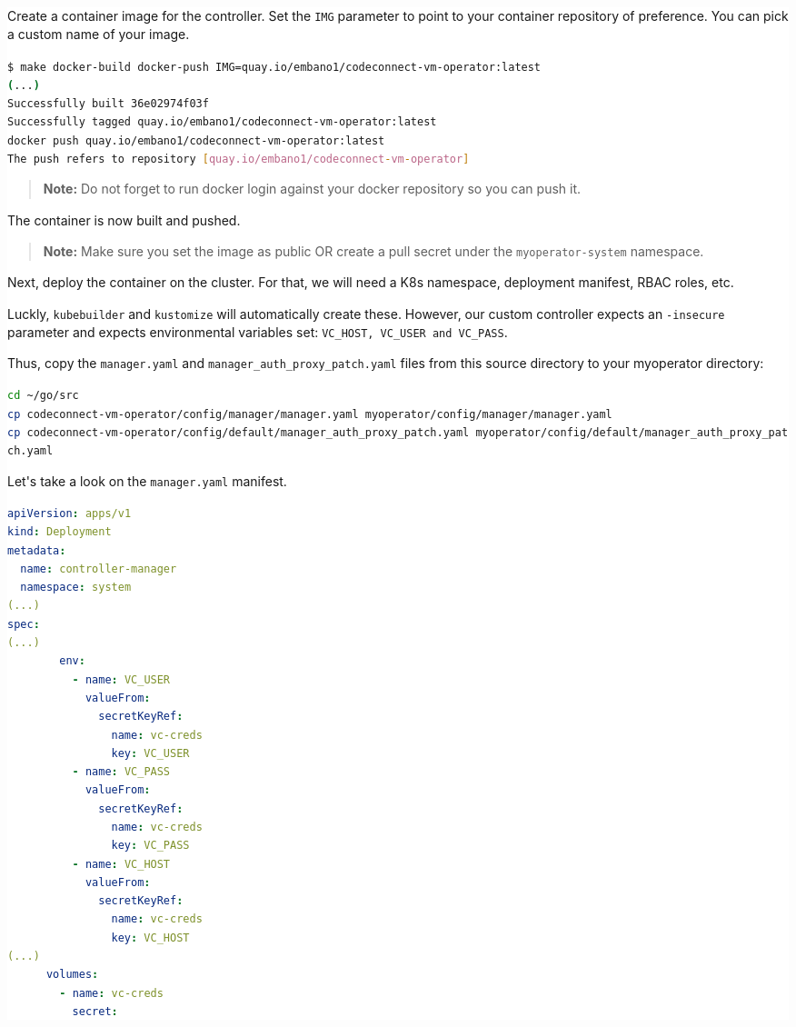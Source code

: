 Create a container image for the controller. Set the `IMG` parameter to point to
your container repository of preference. You can pick a custom name of your
image. 

```bash
$ make docker-build docker-push IMG=quay.io/embano1/codeconnect-vm-operator:latest
(...)
Successfully built 36e02974f03f
Successfully tagged quay.io/embano1/codeconnect-vm-operator:latest
docker push quay.io/embano1/codeconnect-vm-operator:latest
The push refers to repository [quay.io/embano1/codeconnect-vm-operator]
```

> **Note:** Do not forget to run docker login against your docker repository so
> you can push it.

The container is now built and pushed.

> **Note:** Make sure you set the image as public OR create a pull secret under
> the `myoperator-system` namespace.

Next, deploy the container on the cluster. For that, we will need a K8s
namespace, deployment manifest, RBAC roles, etc.

Luckly, `kubebuilder` and `kustomize` will automatically create these. However,
our custom controller expects an `-insecure` parameter and expects environmental
variables set: `VC_HOST, VC_USER and VC_PASS`. 

Thus, copy the `manager.yaml` and `manager_auth_proxy_patch.yaml` files from
this source directory to your myoperator directory:

```bash
cd ~/go/src
cp codeconnect-vm-operator/config/manager/manager.yaml myoperator/config/manager/manager.yaml
cp codeconnect-vm-operator/config/default/manager_auth_proxy_patch.yaml myoperator/config/default/manager_auth_proxy_patch.yaml 
```

Let's take a look on the `manager.yaml`  manifest.

```yaml
apiVersion: apps/v1
kind: Deployment
metadata:
  name: controller-manager
  namespace: system
(...)
spec:
(...)
        env:
          - name: VC_USER
            valueFrom:
              secretKeyRef:
                name: vc-creds
                key: VC_USER
          - name: VC_PASS
            valueFrom:
              secretKeyRef:
                name: vc-creds
                key: VC_PASS
          - name: VC_HOST
            valueFrom:
              secretKeyRef:
                name: vc-creds
                key: VC_HOST
(...)
      volumes:
        - name: vc-creds
          secret:
```